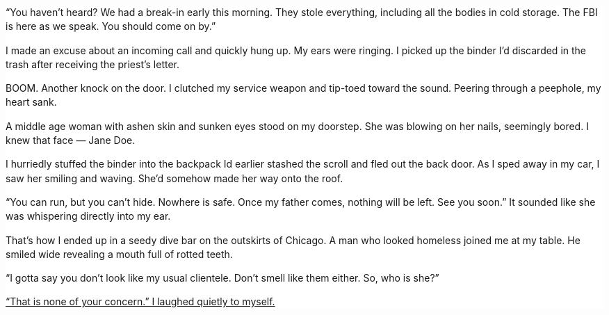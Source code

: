 “You haven’t heard? We had a break-in early this morning. They stole everything, including all the bodies in cold storage. The FBI is here as we speak. You should come on by.”

I made an excuse about an incoming call and quickly hung up. My ears were ringing. I picked up the binder I’d discarded in the trash after receiving the priest’s letter. 

BOOM. Another knock on the door. I clutched my service weapon and tip-toed toward the sound. Peering through a peephole, my heart sank.

A middle age woman with ashen skin and sunken eyes stood on my doorstep. She was blowing on her nails, seemingly bored. I knew that face — Jane Doe.

I hurriedly stuffed the binder into the backpack Id earlier stashed the scroll and fled out the back door. As I sped away in my car, I saw her smiling and waving. She’d somehow made her way onto the roof. 

“You can run, but you can’t hide. Nowhere is safe. Once my father comes, nothing will be left. See you soon.” It sounded like she was whispering directly into my ear. 

That’s how I ended up in a seedy dive bar on the outskirts of Chicago. A man who looked homeless joined me at my table. He smiled wide revealing a mouth full of rotted teeth. 

“I gotta say you don’t look like my usual clientele. Don’t smell like them either. So, who is she?”

[“That is none of your concern.” I laughed quietly to myself.](https://www.reddit.com/r/MidnightProfessor/)